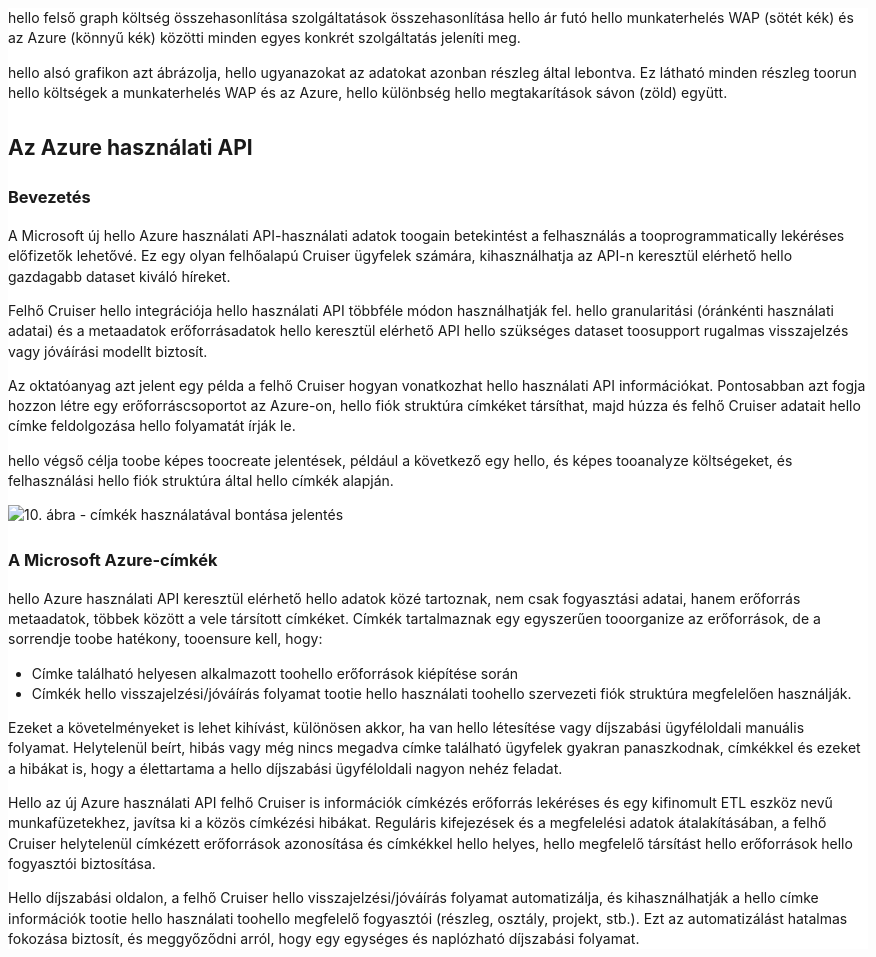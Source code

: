 hello felső graph költség összehasonlítása szolgáltatások összehasonlítása hello ár futó hello munkaterhelés WAP (sötét kék) és az Azure (könnyű kék) közötti minden egyes konkrét szolgáltatás jeleníti meg.

hello alsó grafikon azt ábrázolja, hello ugyanazokat az adatokat azonban részleg által lebontva. Ez látható minden részleg toorun hello költségek a munkaterhelés WAP és az Azure, hello különbség hello megtakarítások sávon (zöld) együtt.

## <a name="azure-usage-api"></a>Az Azure használati API
### <a name="introduction"></a>Bevezetés
A Microsoft új hello Azure használati API-használati adatok toogain betekintést a felhasználás a tooprogrammatically lekéréses előfizetők lehetővé. Ez egy olyan felhőalapú Cruiser ügyfelek számára, kihasználhatja az API-n keresztül elérhető hello gazdagabb dataset kiváló híreket.

Felhő Cruiser hello integrációja hello használati API többféle módon használhatják fel. hello granularitási (óránkénti használati adatai) és a metaadatok erőforrásadatok hello keresztül elérhető API hello szükséges dataset toosupport rugalmas visszajelzés vagy jóváírási modellt biztosít. 

Az oktatóanyag azt jelent egy példa a felhő Cruiser hogyan vonatkozhat hello használati API információkat. Pontosabban azt fogja hozzon létre egy erőforráscsoportot az Azure-on, hello fiók struktúra címkéket társíthat, majd húzza és felhő Cruiser adatait hello címke feldolgozása hello folyamatát írják le.

hello végső célja toobe képes toocreate jelentések, például a következő egy hello, és képes tooanalyze költségeket, és felhasználási hello fiók struktúra által hello címkék alapján.

![10. ábra - címkék használatával bontása jelentés][10]

### <a name="microsoft-azure-tags"></a>A Microsoft Azure-címkék
hello Azure használati API keresztül elérhető hello adatok közé tartoznak, nem csak fogyasztási adatai, hanem erőforrás metaadatok, többek között a vele társított címkéket. Címkék tartalmaznak egy egyszerűen tooorganize az erőforrások, de a sorrendje toobe hatékony, tooensure kell, hogy:

* Címke található helyesen alkalmazott toohello erőforrások kiépítése során
* Címkék hello visszajelzési/jóváírás folyamat tootie hello használati toohello szervezeti fiók struktúra megfelelően használják.

Ezeket a követelményeket is lehet kihívást, különösen akkor, ha van hello létesítése vagy díjszabási ügyféloldali manuális folyamat. Helytelenül beírt, hibás vagy még nincs megadva címke található ügyfelek gyakran panaszkodnak, címkékkel és ezeket a hibákat is, hogy a élettartama a hello díjszabási ügyféloldali nagyon nehéz feladat.

Hello az új Azure használati API felhő Cruiser is információk címkézés erőforrás lekéréses és egy kifinomult ETL eszköz nevű munkafüzetekhez, javítsa ki a közös címkézési hibákat. Reguláris kifejezések és a megfelelési adatok átalakításában, a felhő Cruiser helytelenül címkézett erőforrások azonosítása és címkékkel hello helyes, hello megfelelő társítást hello erőforrások hello fogyasztói biztosítása.

Hello díjszabási oldalon, a felhő Cruiser hello visszajelzési/jóváírás folyamat automatizálja, és kihasználhatják a hello címke információk tootie hello használati toohello megfelelő fogyasztói (részleg, osztály, projekt, stb.). Ezt az automatizálást hatalmas fokozása biztosít, és meggyőződni arról, hogy egy egységes és naplózható díjszabási folyamat.


[1]: ./media/billing-usage-rate-card-partner-solution-cloudcruiser/Create-New-Workbook-Collection.png "1. ábra – egy új gyűjtemény létrehozása"
[2]: ./media/billing-usage-rate-card-partner-solution-cloudcruiser/Import-Data-From-RateCard.png "2. ábra – hello új gyűjteményből adatok importálása"
[3]: ./media/billing-usage-rate-card-partner-solution-cloudcruiser/Transformation-Steps-Process-RateCard-Data.png "3. ábra - átalakítási tooprocess gyűjtött adatok lépések RateCard API-n"
[4]: ./media/billing-usage-rate-card-partner-solution-cloudcruiser/Publish-RateCard-Data-New-Services-Rates.png "4. ábra – hello RateCard API hello adatok közzététele új szolgáltatásokat és díjszabás"
[5]: ./media/billing-usage-rate-card-partner-solution-cloudcruiser/Verify-Azure-Services-And-Pricing1.png "5. ábra – hello ellenőrzése a új szolgáltatások"
[6]: ./media/billing-usage-rate-card-partner-solution-cloudcruiser/Verify-Azure-Services-And-Pricing2.png "6. ábra - ellenőrzése hello új arány tervezéséhez és a kapcsolódó díjakat"
[7]: ./media/billing-usage-rate-card-partner-solution-cloudcruiser/Transforming-WAP-Normalize-Services.png "7. ábra – WAP toonormalize adatszolgáltatások átalakítása"
[8]: ./media/billing-usage-rate-card-partner-solution-cloudcruiser/Workbook-Scheduling.png "8. ábra - munkafüzet ütemezése"
[9]: ./media/billing-usage-rate-card-partner-solution-cloudcruiser/Workload-Cost-Simulation-Report.png "9. ábra - mintajelentés hello munkaterhelés költség összehasonlítása a forgatókönyvhöz"
[10]: ./media/billing-usage-rate-card-partner-solution-cloudcruiser/1_ReportWithTags.png "10. ábra - címkék használatával bontása jelentés"
[11]: ./media/billing-usage-rate-card-partner-solution-cloudcruiser/2_ResourceGroupsWithTags.png "11. ábra - erőforráscsoportot az Azure-portál társított címkékkel"
[12]: ./media/billing-usage-rate-card-partner-solution-cloudcruiser/3_ImportIntoUsageAPISheet.png "12. ábra - használati API adatokat importálni a hello UsageAPI lap"
[13]: ./media/billing-usage-rate-card-partner-solution-cloudcruiser/4_NewTagField.png "13. ábra – hozzon létre új mezők hello címke információ"
[14]: ./media/billing-usage-rate-card-partner-solution-cloudcruiser/5_PopulateAccountStructure.png "14. ábra – hello fiók struktúra hello keresések hello adataival feltöltése"